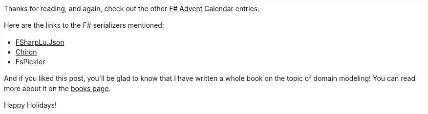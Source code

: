 Thanks for reading, and again, check out the other [F# Advent Calendar](https://sergeytihon.com/2017/10/22/f-advent-calendar-in-english-2017/) entries.

Here are the links to the F# serializers mentioned:

* [FSharpLu.Json](https://github.com/Microsoft/fsharplu/wiki/fsharplu.json)
* [Chiron](https://xyncro.tech/chiron/)
* [FsPickler](https://mbraceproject.github.io/FsPickler/)

And if you liked this post, you'll be glad to know that I have written a whole book on the topic of domain modeling! You can read more about it on the [books page](/books/#domain-modeling-made-functional-ebook-and-paper).

Happy Holidays!